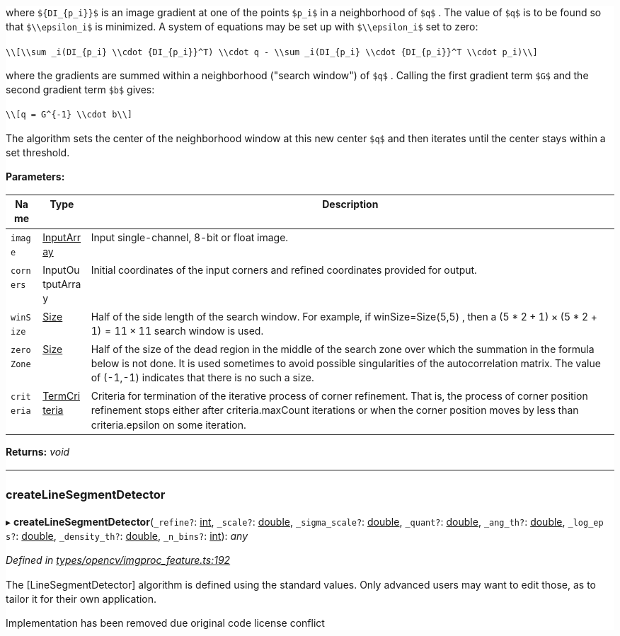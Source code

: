where `${DI_{p_i}}$` is an image gradient at one of the points `$p_i$` in a neighborhood of `$q$` .
The value of `$q$` is to be found so that `$\\epsilon_i$` is minimized. A system of equations may be
set up with `$\\epsilon_i$` set to zero:

`\\[\\sum _i(DI_{p_i} \\cdot {DI_{p_i}}^T) \\cdot q - \\sum _i(DI_{p_i} \\cdot {DI_{p_i}}^T \\cdot
p_i)\\]`

where the gradients are summed within a neighborhood ("search window") of `$q$` . Calling the first
gradient term `$G$` and the second gradient term `$b$` gives:

`\\[q = G^{-1} \\cdot b\\]`

The algorithm sets the center of the neighborhood window at this new center `$q$` and then iterates
until the center stays within a set threshold.

**Parameters:**

Name | Type | Description |
------ | ------ | ------ |
`image` | [InputArray](_types_opencv__hacks_.md#inputarray) | Input single-channel, 8-bit or float image.  |
`corners` | InputOutputArray | Initial coordinates of the input corners and refined coordinates provided for output.  |
`winSize` | [Size](../classes/_types_opencv__hacks_.size.md) | Half of the side length of the search window. For example, if winSize=Size(5,5) , then a $(5*2+1) \times (5*2+1) = 11 \times 11$ search window is used.  |
`zeroZone` | [Size](../classes/_types_opencv__hacks_.size.md) | Half of the size of the dead region in the middle of the search zone over which the summation in the formula below is not done. It is used sometimes to avoid possible singularities of the autocorrelation matrix. The value of (-1,-1) indicates that there is no such a size.  |
`criteria` | [TermCriteria](../classes/_types_opencv__hacks_.termcriteria.md) | Criteria for termination of the iterative process of corner refinement. That is, the process of corner position refinement stops either after criteria.maxCount iterations or when the corner position moves by less than criteria.epsilon on some iteration.  |

**Returns:** *void*

___

###  createLineSegmentDetector

▸ **createLineSegmentDetector**(`_refine?`: [int](_types_opencv__hacks_.md#int), `_scale?`: [double](_types_opencv__hacks_.md#double), `_sigma_scale?`: [double](_types_opencv__hacks_.md#double), `_quant?`: [double](_types_opencv__hacks_.md#double), `_ang_th?`: [double](_types_opencv__hacks_.md#double), `_log_eps?`: [double](_types_opencv__hacks_.md#double), `_density_th?`: [double](_types_opencv__hacks_.md#double), `_n_bins?`: [int](_types_opencv__hacks_.md#int)): *any*

*Defined in [types/opencv/imgproc_feature.ts:192](https://github.com/cancerberoSgx/mirada/blob/2aa7cf1/mirada/src/types/opencv/imgproc_feature.ts#L192)*

The [LineSegmentDetector] algorithm is defined using the standard values. Only advanced users may
want to edit those, as to tailor it for their own application.

Implementation has been removed due original code license conflict
